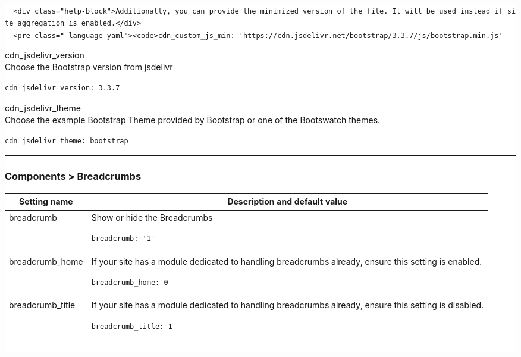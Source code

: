       <div class="help-block">Additionally, you can provide the minimized version of the file. It will be used instead if site aggregation is enabled.</div>
      <pre class=" language-yaml"><code>cdn_custom_js_min: 'https://cdn.jsdelivr.net/bootstrap/3.3.7/js/bootstrap.min.js'
</code></pre>
    </td>
  </tr>
  <tr>
    <td class="col-xs-3">cdn_jsdelivr_version</td>
    <td>
      <div class="help-block">Choose the Bootstrap version from jsdelivr</div>
      <pre class=" language-yaml"><code>cdn_jsdelivr_version: 3.3.7
</code></pre>
    </td>
  </tr>
  <tr>
    <td class="col-xs-3">cdn_jsdelivr_theme</td>
    <td>
      <div class="help-block">Choose the example Bootstrap Theme provided by Bootstrap or one of the Bootswatch themes.</div>
      <pre class=" language-yaml"><code>cdn_jsdelivr_theme: bootstrap
</code></pre>
    </td>
  </tr>
  </tbody>
</table>

---

### Components > Breadcrumbs

<table class="table table-striped table-responsive">
  <thead><tr><th class="col-xs-3">Setting name</th><th>Description and default value</th></tr></thead>
  <tbody>
  <tr>
    <td class="col-xs-3">breadcrumb</td>
    <td>
      <div class="help-block">Show or hide the Breadcrumbs</div>
      <pre class=" language-yaml"><code>breadcrumb: '1'
</code></pre>
    </td>
  </tr>
  <tr>
    <td class="col-xs-3">breadcrumb_home</td>
    <td>
      <div class="help-block">If your site has a module dedicated to handling breadcrumbs already, ensure this setting is enabled.</div>
      <pre class=" language-yaml"><code>breadcrumb_home: 0
</code></pre>
    </td>
  </tr>
  <tr>
    <td class="col-xs-3">breadcrumb_title</td>
    <td>
      <div class="help-block">If your site has a module dedicated to handling breadcrumbs already, ensure this setting is disabled.</div>
      <pre class=" language-yaml"><code>breadcrumb_title: 1
</code></pre>
    </td>
  </tr>
  </tbody>
</table>

---